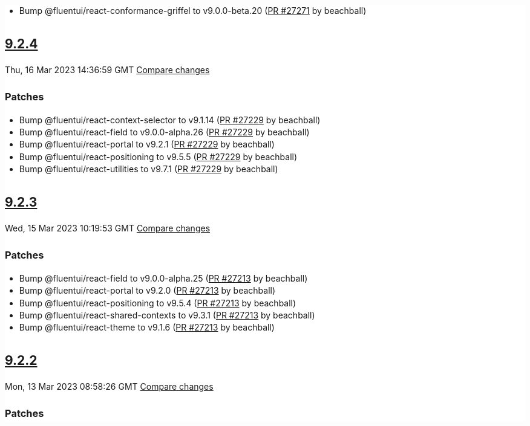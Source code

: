 - Bump @fluentui/react-conformance-griffel to v9.0.0-beta.20 ([PR #27271](https://github.com/microsoft/fluentui/pull/27271) by beachball)

## [9.2.4](https://github.com/microsoft/fluentui/tree/@fluentui/react-combobox_v9.2.4)

Thu, 16 Mar 2023 14:36:59 GMT 
[Compare changes](https://github.com/microsoft/fluentui/compare/@fluentui/react-combobox_v9.2.3..@fluentui/react-combobox_v9.2.4)

### Patches

- Bump @fluentui/react-context-selector to v9.1.14 ([PR #27229](https://github.com/microsoft/fluentui/pull/27229) by beachball)
- Bump @fluentui/react-field to v9.0.0-alpha.26 ([PR #27229](https://github.com/microsoft/fluentui/pull/27229) by beachball)
- Bump @fluentui/react-portal to v9.2.1 ([PR #27229](https://github.com/microsoft/fluentui/pull/27229) by beachball)
- Bump @fluentui/react-positioning to v9.5.5 ([PR #27229](https://github.com/microsoft/fluentui/pull/27229) by beachball)
- Bump @fluentui/react-utilities to v9.7.1 ([PR #27229](https://github.com/microsoft/fluentui/pull/27229) by beachball)

## [9.2.3](https://github.com/microsoft/fluentui/tree/@fluentui/react-combobox_v9.2.3)

Wed, 15 Mar 2023 10:19:53 GMT 
[Compare changes](https://github.com/microsoft/fluentui/compare/@fluentui/react-combobox_v9.2.2..@fluentui/react-combobox_v9.2.3)

### Patches

- Bump @fluentui/react-field to v9.0.0-alpha.25 ([PR #27213](https://github.com/microsoft/fluentui/pull/27213) by beachball)
- Bump @fluentui/react-portal to v9.2.0 ([PR #27213](https://github.com/microsoft/fluentui/pull/27213) by beachball)
- Bump @fluentui/react-positioning to v9.5.4 ([PR #27213](https://github.com/microsoft/fluentui/pull/27213) by beachball)
- Bump @fluentui/react-shared-contexts to v9.3.1 ([PR #27213](https://github.com/microsoft/fluentui/pull/27213) by beachball)
- Bump @fluentui/react-theme to v9.1.6 ([PR #27213](https://github.com/microsoft/fluentui/pull/27213) by beachball)

## [9.2.2](https://github.com/microsoft/fluentui/tree/@fluentui/react-combobox_v9.2.2)

Mon, 13 Mar 2023 08:58:26 GMT 
[Compare changes](https://github.com/microsoft/fluentui/compare/@fluentui/react-combobox_v9.2.1..@fluentui/react-combobox_v9.2.2)

### Patches
